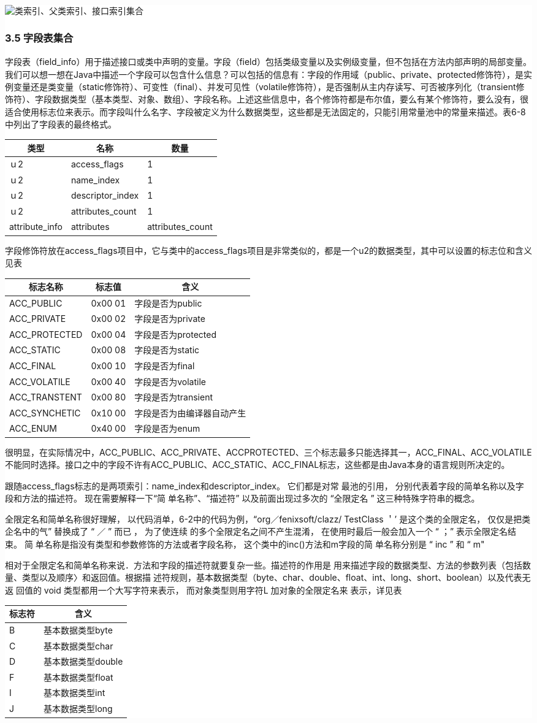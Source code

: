 ![类索引、父类索引、接口索引集合](/images/jvm/类索引、父类索引、接口索引集合.png)

### 3.5 字段表集合

字段表（field_info）用于描述接口或类中声明的变量。字段（field）包括类级变量以及实例级变量，但不包括在方法内部声明的局部变量。我们可以想一想在Java中描述一个字段可以包含什么信息？可以包括的信息有：字段的作用域（public、private、protected修饰符），是实例变量还是类变量（static修饰符）、可变性（final）、并发可见性（volatile修饰符），是否强制从主内存读写、可否被序列化（transient修饰符）、字段数据类型（基本类型、对象、数组）、字段名称。上述这些信息中，各个修饰符都是布尔值，要么有某个修饰符，要么没有，很适合使用标志位来表示。而字段叫什么名字、字段被定义为什么数据类型，这些都是无法固定的，只能引用常量池中的常量来描述。表6-8中列出了字段表的最终格式。

| 类型           | 名称             | 数量             |
| -------------- | ---------------- | ---------------- |
| ｕ2            | access_flags     | 1                |
| ｕ2            | name_index       | 1                |
| ｕ2            | descriptor_index | 1                |
| ｕ2            | attributes_count | 1                |
| attribute_info | attributes       | attributes_count |

字段修饰符放在access_flags项目中，它与类中的access_flags项目是非常类似的，都是一个u2的数据类型，其中可以设置的标志位和含义见表

| 标志名称      | 标志值  | 含义                       |
| ------------- | ------- | -------------------------- |
| ACC_PUBLIC    | 0x00 01 | 字段是否为public           |
| ACC_PRIVATE   | 0x00 02 | 字段是否为private          |
| ACC_PROTECTED | 0x00 04 | 字段是否为protected        |
| ACC_STATIC    | 0x00 08 | 字段是否为static           |
| ACC_FINAL     | 0x00 10 | 字段是否为final            |
| ACC_VOLATILE  | 0x00 40 | 字段是否为volatile         |
| ACC_TRANSTENT | 0x00 80 | 字段是否为transient        |
| ACC_SYNCHETIC | 0x10 00 | 字段是否为由编译器自动产生 |
| ACC_ENUM      | 0x40 00 | 字段是否为enum             |

很明显，在实际情况中，ACC_PUBLIC、ACC_PRIVATE、ACCPROTECTED、三个标志最多只能选择其一，ACC_FINAL、ACC_VOLATILE不能同时选择。接口之中的字段不许有ACC_PUBLIC、ACC_STATIC、ACC_FINAL标志，这些都是由Java本身的语言规则所决定的。

跟随access_flags标志的是两项索引：name_index和descriptor_index。 它们都是对常 最池的引用， 分别代表着字段的简单名称以及字段和方法的描述符。 现在需要解释一下“简 单名称”、“描述符” 以及前面出现过多次的 “全限定名 ” 这三种特殊字符串的概念。

全限定名和简单名称很好理解， 以代码消单，6-2中的代码为例，“org／fenixsoft/clazz/ TestClass ＇’ 是这个类的全限定名， 仅仅是把类企名中的气” 替换成了 “ ／ ” 而已 ， 为了使连续 的多个全限定名之间不产生混淆， 在使用时最后一般会加入一个 “ ；” 表示全限定名结束。 简 单名称是指没有类型和参数修饰的方法或者字段名称， 这个类中的inc()方法和m字段的简 单名称分别是 “ inc ” 和 “ m"

相对于全限定名和简单名称来说．方法和字段的描述符就要复杂一些。描述符的作用是 用来描述字段的数据类型、方法的参数列表（包括数量、类型以及顺序〉和返回值。根据描 述符规则，基本数据类型（byte、char、double、float、int、long、short、boolean）以及代表无返 回值的 void 类型都用一个大写字符来表示， 而对象类型则用字符L 加对象的全限定名来 表示，详见表 

| 标志符 | 含义                |
| ------ | ------------------- |
| B      | 基本数据类型byte    |
| C      | 基本数据类型char    |
| D      | 基本数据类型double  |
| F      | 基本数据类型float   |
| I      | 基本数据类型int     |
| J      | 基本数据类型long    |